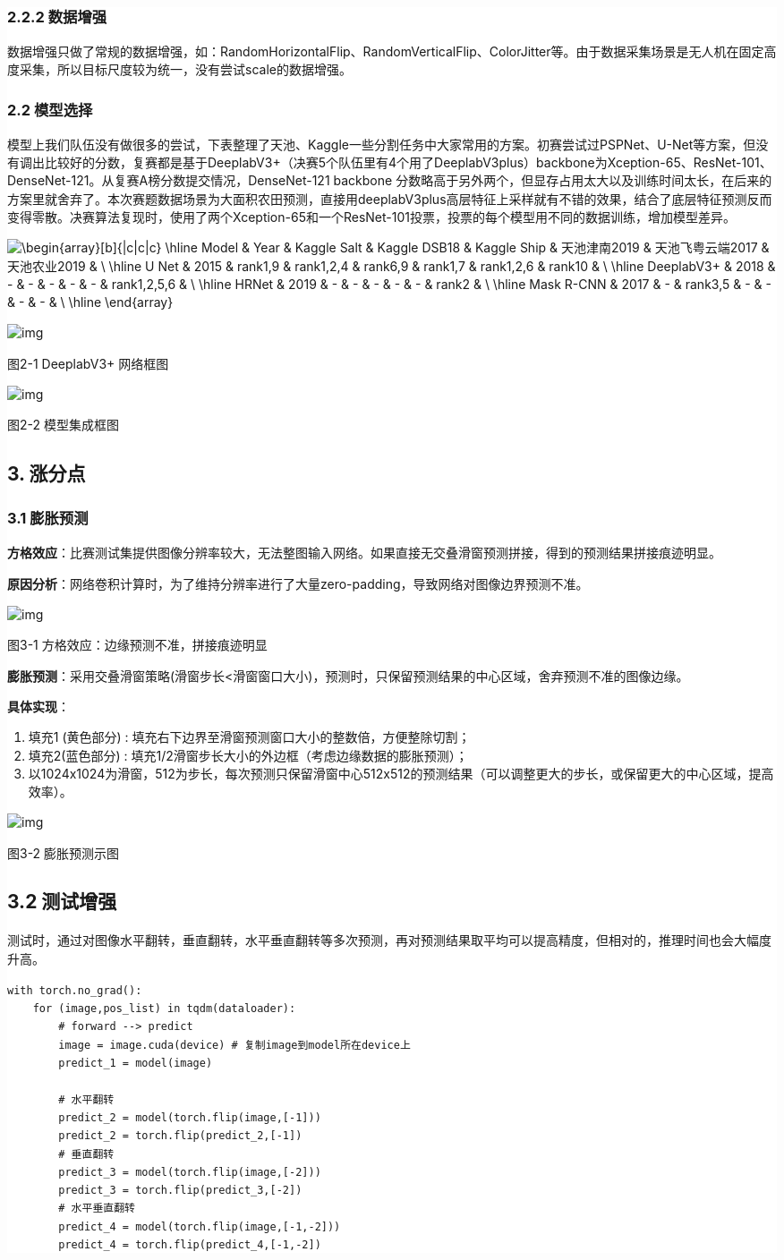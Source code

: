 ### 2.2.2 数据增强

数据增强只做了常规的数据增强，如：RandomHorizontalFlip、RandomVerticalFlip、ColorJitter等。由于数据采集场景是无人机在固定高度采集，所以目标尺度较为统一，没有尝试scale的数据增强。

### 2.2 模型选择

模型上我们队伍没有做很多的尝试，下表整理了天池、Kaggle一些分割任务中大家常用的方案。初赛尝试过PSPNet、U-Net等方案，但没有调出比较好的分数，复赛都是基于DeeplabV3+（决赛5个队伍里有4个用了DeeplabV3plus）backbone为Xception-65、ResNet-101、DenseNet-121。从复赛A榜分数提交情况，DenseNet-121 backbone 分数略高于另外两个，但显存占用太大以及训练时间太长，在后来的方案里就舍弃了。本次赛题数据场景为大面积农田预测，直接用deeplabV3plus高层特征上采样就有不错的效果，结合了底层特征预测反而变得零散。决赛算法复现时，使用了两个Xception-65和一个ResNet-101投票，投票的每个模型用不同的数据训练，增加模型差异。

![\begin{array}[b]{|c|c|c} \hline Model & Year & Kaggle Salt & Kaggle DSB18 & Kaggle Ship & 天池津南2019 & 天池飞粤云端2017 & 天池农业2019 &  \\ \hline  U Net & 2015 & rank1,9 & rank1,2,4 & rank6,9 & rank1,7 & rank1,2,6 & rank10 &  \\ \hline DeeplabV3+ & 2018 & - & - & - & - & - & rank1,2,5,6 & \\ \hline HRNet & 2019 & - & - & - & - & - & rank2 &  \\ \hline Mask R-CNN & 2017 & - & rank3,5 & - & - & - & - &  \\ \hline  \end{array}](https://www.zhihu.com/equation?tex=%5Cbegin%7Barray%7D%5Bb%5D%7B%7Cc%7Cc%7Cc%7D%20%5Chline%20Model%20%26%20Year%20%26%20Kaggle%20Salt%20%26%20Kaggle%20DSB18%20%26%20Kaggle%20Ship%20%26%20%E5%A4%A9%E6%B1%A0%E6%B4%A5%E5%8D%972019%20%26%20%E5%A4%A9%E6%B1%A0%E9%A3%9E%E7%B2%A4%E4%BA%91%E7%AB%AF2017%20%26%20%E5%A4%A9%E6%B1%A0%E5%86%9C%E4%B8%9A2019%20%26%20%20%5C%5C%20%5Chline%20%20U%20Net%20%26%202015%20%26%20rank1%2C9%20%26%20rank1%2C2%2C4%20%26%20rank6%2C9%20%26%20rank1%2C7%20%26%20rank1%2C2%2C6%20%26%20rank10%20%26%20%20%5C%5C%20%5Chline%20DeeplabV3%2B%20%26%202018%20%26%20-%20%26%20-%20%26%20-%20%26%20-%20%26%20-%20%26%20rank1%2C2%2C5%2C6%20%26%20%5C%5C%20%5Chline%20HRNet%20%26%202019%20%26%20-%20%26%20-%20%26%20-%20%26%20-%20%26%20-%20%26%20rank2%20%26%20%20%5C%5C%20%5Chline%20Mask%20R-CNN%20%26%202017%20%26%20-%20%26%20rank3%2C5%20%26%20-%20%26%20-%20%26%20-%20%26%20-%20%26%20%20%5C%5C%20%5Chline%20%20%5Cend%7Barray%7D)

![img](https://pic4.zhimg.com/v2-547e1e5231f7170a5962c7603ae6c8b3_b.png)

图2-1 DeeplabV3+ 网络框图

![img](https://pic4.zhimg.com/v2-87f4180301e88cc7b91f523eb8f4ab3f_b.png)

图2-2 模型集成框图

## 3. 涨分点

### 3.1 **膨胀预测**

**方格效应**：比赛测试集提供图像分辨率较大，无法整图输入网络。如果直接无交叠滑窗预测拼接，得到的预测结果拼接痕迹明显。

**原因分析**：网络卷积计算时，为了维持分辨率进行了大量zero-padding，导致网络对图像边界预测不准。

![img](https://pic4.zhimg.com/v2-8cd8de83a07d9bc8460431d6fe6d1f27_b.png)

图3-1 方格效应：边缘预测不准，拼接痕迹明显

**膨胀预测**：采用交叠滑窗策略(滑窗步长<滑窗窗口大小)，预测时，只保留预测结果的中心区域，舍弃预测不准的图像边缘。

**具体实现**：

1. 填充1 (黄色部分) : 填充右下边界至滑窗预测窗口大小的整数倍，方便整除切割；
2. 填充2(蓝色部分) : 填充1/2滑窗步长大小的外边框（考虑边缘数据的膨胀预测）；
3. 以1024x1024为滑窗，512为步长，每次预测只保留滑窗中心512x512的预测结果（可以调整更大的步长，或保留更大的中心区域，提高效率）。

![img](https://pic3.zhimg.com/v2-87795e84b372a6b737001b76cdd3218e_b.png)

图3-2 膨胀预测示图

## **3.2 测试增强**

测试时，通过对图像水平翻转，垂直翻转，水平垂直翻转等多次预测，再对预测结果取平均可以提高精度，但相对的，推理时间也会大幅度升高。

```
with torch.no_grad():
    for (image,pos_list) in tqdm(dataloader):
        # forward --> predict
        image = image.cuda(device) # 复制image到model所在device上
        predict_1 = model(image)
        
        # 水平翻转
        predict_2 = model(torch.flip(image,[-1]))
        predict_2 = torch.flip(predict_2,[-1])
        # 垂直翻转
        predict_3 = model(torch.flip(image,[-2]))
        predict_3 = torch.flip(predict_3,[-2])
        # 水平垂直翻转
        predict_4 = model(torch.flip(image,[-1,-2]))
        predict_4 = torch.flip(predict_4,[-1,-2])
```